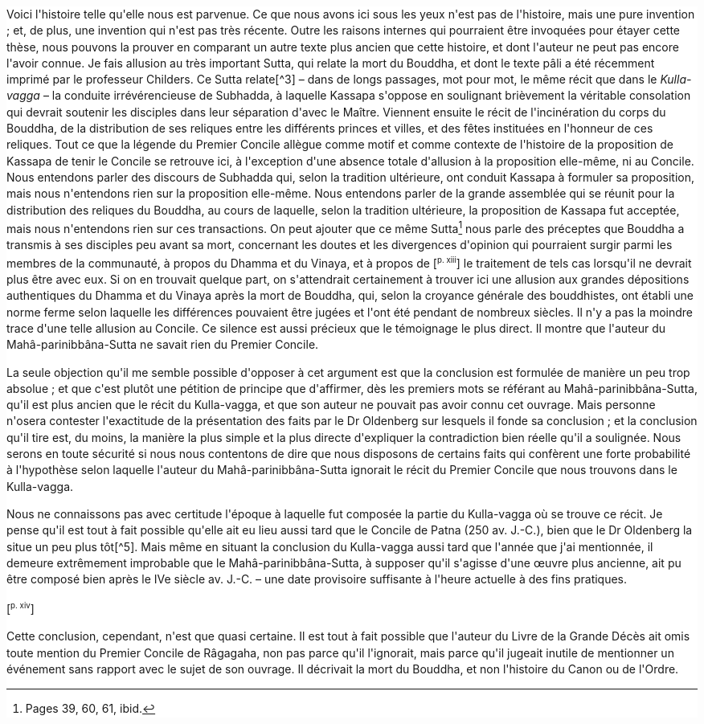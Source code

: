 Voici l'histoire telle qu'elle nous est parvenue. Ce que nous avons ici sous les yeux n'est pas de l'histoire, mais une pure invention ; et, de plus, une invention qui n'est pas très récente. Outre les raisons internes qui pourraient être invoquées pour étayer cette thèse, nous pouvons la prouver en comparant un autre texte plus ancien que cette histoire, et dont l'auteur ne peut pas encore l'avoir connue. Je fais allusion au très important Sutta, qui relate la mort du Bouddha, et dont le texte pâli a été récemment imprimé par le professeur Childers. Ce Sutta relate[^3] – dans de longs passages, mot pour mot, le même récit que dans le <i>Kulla-vagga</i> – la conduite irrévérencieuse de Subhadda, à laquelle Kassapa s'oppose en soulignant brièvement la véritable consolation qui devrait soutenir les disciples dans leur séparation d'avec le Maître. Viennent ensuite le récit de l'incinération du corps du Bouddha, de la distribution de ses reliques entre les différents princes et villes, et des fêtes instituées en l'honneur de ces reliques. Tout ce que la légende du Premier Concile allègue comme motif et comme contexte de l'histoire de la proposition de Kassapa de tenir le Concile se retrouve ici, à l'exception d'une absence totale d'allusion à la proposition elle-même, ni au Concile. Nous entendons parler des discours de Subhadda qui, selon la tradition ultérieure, ont conduit Kassapa à formuler sa proposition, mais nous n'entendons rien sur la proposition elle-même. Nous entendons parler de la grande assemblée qui se réunit pour la distribution des reliques du Bouddha, au cours de laquelle, selon la tradition ultérieure, la proposition de Kassapa fut acceptée, mais nous n'entendons rien sur ces transactions. On peut ajouter que ce même Sutta[^4] nous parle des préceptes que Bouddha a transmis à ses disciples peu avant sa mort, concernant les doutes et les divergences d'opinion qui pourraient surgir parmi les membres de la communauté, à propos du Dhamma et du Vinaya, et à propos de <span id="pxiii">[<sup><small>p. xiii</small></sup>]</span> le traitement de tels cas lorsqu'il ne devrait plus être avec eux. Si on en trouvait quelque part, on s'attendrait certainement à trouver ici une allusion aux grandes dépositions authentiques du Dhamma et du Vinaya après la mort de Bouddha, qui, selon la croyance générale des bouddhistes, ont établi une norme ferme selon laquelle les différences pouvaient être jugées et l'ont été pendant de nombreux siècles. Il n'y a pas la moindre trace d'une telle allusion au Concile. Ce silence est aussi précieux que le témoignage le plus direct. Il montre que l'auteur du Mahâ-parinibbâna-Sutta ne savait rien du Premier Concile.

La seule objection qu'il me semble possible d'opposer à cet argument est que la conclusion est formulée de manière un peu trop absolue ; et que c'est plutôt une pétition de principe que d'affirmer, dès les premiers mots se référant au Mahâ-parinibbâna-Sutta, qu'il est plus ancien que le récit du Kulla-vagga, et que son auteur ne pouvait pas avoir connu cet ouvrage. Mais personne n'osera contester l'exactitude de la présentation des faits par le Dr Oldenberg sur lesquels il fonde sa conclusion ; et la conclusion qu'il tire est, du moins, la manière la plus simple et la plus directe d'expliquer la contradiction bien réelle qu'il a soulignée. Nous serons en toute sécurité si nous nous contentons de dire que nous disposons de certains faits qui confèrent une forte probabilité à l'hypothèse selon laquelle l'auteur du Mahâ-parinibbâna-Sutta ignorait le récit du Premier Concile que nous trouvons dans le Kulla-vagga.

Nous ne connaissons pas avec certitude l'époque à laquelle fut composée la partie du Kulla-vagga où se trouve ce récit. Je pense qu'il est tout à fait possible qu'elle ait eu lieu aussi tard que le Concile de Patna (250 av. J.-C.), bien que le Dr Oldenberg la situe un peu plus tôt[^5]. Mais même en situant la conclusion du Kulla-vagga aussi tard que l'année que j'ai mentionnée, il demeure extrêmement improbable que le Mahâ-parinibbâna-Sutta, à supposer qu'il s'agisse d'une œuvre plus ancienne, ait pu être composé bien après le IVe siècle av. J.-C. – une date provisoire suffisante à l'heure actuelle à des fins pratiques.

<span id="pxiv">[<sup><small>p. xiv</small></sup>]</span>

Cette conclusion, cependant, n'est que quasi certaine. Il est tout à fait possible que l'auteur du Livre de la Grande Décès ait omis toute mention du Premier Concile de Râgagaha, non pas parce qu'il l'ignorait, mais parce qu'il jugeait inutile de mentionner un événement sans rapport avec le sujet de son ouvrage. Il décrivait la mort du Bouddha, et non l'histoire du Canon ou de l'Ordre.


[^2]: C'est une erreur. Le Subhadda en question est une personne bien différente du dernier converti. Voir ma note ci-dessous, [p. 127](../Maha_Parinibbana_6#p127).
[^4]: Pages 39, 60, 61, ibid.
[^6]: Voir ci-dessous, Chap. VI, § 21.
[^8]: Voir ci-dessous, chap. I, § 28. J'ai traduit Pu<i>t</i>abhedana<i>m</i>, « un centre d'échange de toutes sortes de marchandises », conformément au commentaire, qui est clairement basé sur une dérivation de pu<i>t</i>a, « un sac ou un paquet ». Mais je vois que Trenckner dans son Pâli Miscellany rend nânâpu<i>t</i>abhedana<i>m</i> par « entouré d'un certain nombre de villes dépendantes ».
[^10]: Voir mon ouvrage « Ancient Coins and Measures of Ceylan », p. 50.
[^11]: Je me suis aventuré dans mon ouvrage « Ancient Coins and Measures of Ceylan », p. 51, à souligner que les Conciles de Vesâli se sont très probablement tenus au moment même où Nanda fut vaincu par Kandragupta. Târanâtha, l'historien tibétain, tout en plaçant les Conciles, comme toutes les autorités ultérieures, sous la direction d'un Asoka (probablement Kandragupta), dit (p. 41 de la traduction allemande de Wassilief) que les frères assemblés étaient nourris par Nanda.
[^12]: On les trouvera énumérés et brièvement décrits dans une note ci-dessous (pp. 62, 63). Je suis heureux d'apprendre que mon ami le Dr Morris prépare un compte rendu complet de ces œuvres, tirées de diverses parties du Sutta Pi<i>t</i>aka, pour son prochain ouvrage qui sera intitulé en conséquence « Les Sept joyaux de la Loi ».
[^15]: Plusieurs exemples de tels passages apparaissent dans le présent volume dans les Âkankheyya- et Mahâ-sudassana-Suttas, où ils sont signalés dans les notes.
[^16]: Voir ci-dessous, Livre de la Grande Décès, Chap. III, §§ 7, 8.
[^17]: Je regrette de dire que l'imprimeur a très souvent omis de reproduire ces majuscules ; mais elles subsistent encore à certains endroits, et le paragraphe qui les explique est donc conservé.